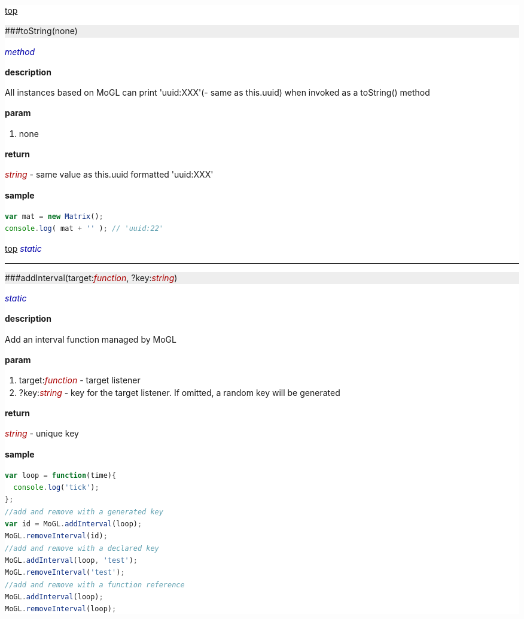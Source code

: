 [top](#)

<a name="toString"></a><div style="background:#eee">
###toString(none)</div>

<i style="color:#00a">method</i>

**description**


All instances based on MoGL can print 'uuid:XXX'(- same as this.uuid) when invoked as a toString() method

**param**

1. none

**return**


<i style="color:#a00">string</i> - same value as this.uuid formatted 'uuid:XXX'

**sample**

```javascript
var mat = new Matrix();
console.log( mat + '' ); // 'uuid:22'
```

[top](#)
<i style="color:#00a">static</i>
***

<a name="addInterval"></a><div style="background:#eee">
###addInterval(target:<i style="color:#a00">function</i>, ?key:<i style="color:#a00">string</i>)</div>

<i style="color:#00a">static</i>

**description**


Add an interval function managed by MoGL

**param**

1. target:<i style="color:#a00">function</i> - target listener
2. ?key:<i style="color:#a00">string</i> - key for the target listener. If omitted, a random key will be generated

**return**


<i style="color:#a00">string</i> - unique key

**sample**

```javascript
var loop = function(time){
  console.log('tick');
};
//add and remove with a generated key
var id = MoGL.addInterval(loop);
MoGL.removeInterval(id);
//add and remove with a declared key
MoGL.addInterval(loop, 'test');
MoGL.removeInterval('test');
//add and remove with a function reference
MoGL.addInterval(loop);
MoGL.removeInterval(loop);
```
